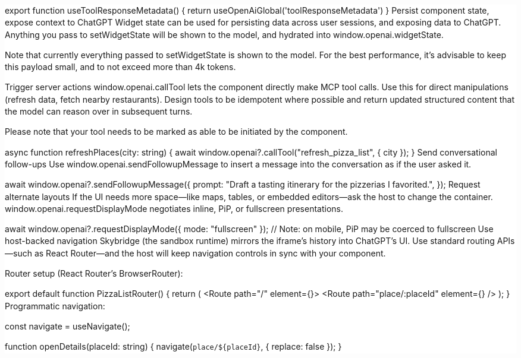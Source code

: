 export function useToolResponseMetadata() {
  return useOpenAiGlobal('toolResponseMetadata')
}
Persist component state, expose context to ChatGPT
Widget state can be used for persisting data across user sessions, and exposing data to ChatGPT. Anything you pass to setWidgetState will be shown to the model, and hydrated into window.openai.widgetState.

Note that currently everything passed to setWidgetState is shown to the model. For the best performance, it’s advisable to keep this payload small, and to not exceed more than 4k tokens.

Trigger server actions
window.openai.callTool lets the component directly make MCP tool calls. Use this for direct manipulations (refresh data, fetch nearby restaurants). Design tools to be idempotent where possible and return updated structured content that the model can reason over in subsequent turns.

Please note that your tool needs to be marked as able to be initiated by the component.

async function refreshPlaces(city: string) {
  await window.openai?.callTool("refresh_pizza_list", { city });
}
Send conversational follow-ups
Use window.openai.sendFollowupMessage to insert a message into the conversation as if the user asked it.

await window.openai?.sendFollowupMessage({
  prompt: "Draft a tasting itinerary for the pizzerias I favorited.",
});
Request alternate layouts
If the UI needs more space—like maps, tables, or embedded editors—ask the host to change the container. window.openai.requestDisplayMode negotiates inline, PiP, or fullscreen presentations.

await window.openai?.requestDisplayMode({ mode: "fullscreen" });
// Note: on mobile, PiP may be coerced to fullscreen
Use host-backed navigation
Skybridge (the sandbox runtime) mirrors the iframe’s history into ChatGPT’s UI. Use standard routing APIs—such as React Router—and the host will keep navigation controls in sync with your component.

Router setup (React Router’s BrowserRouter):

export default function PizzaListRouter() {
  return (
    <BrowserRouter>
      <Routes>
        <Route path="/" element={<PizzaListApp />}>
          <Route path="place/:placeId" element={<PizzaListApp />} />
        </Route>
      </Routes>
    </BrowserRouter>
  );
}
Programmatic navigation:

const navigate = useNavigate();

function openDetails(placeId: string) {
  navigate(`place/${placeId}`, { replace: false });
}
